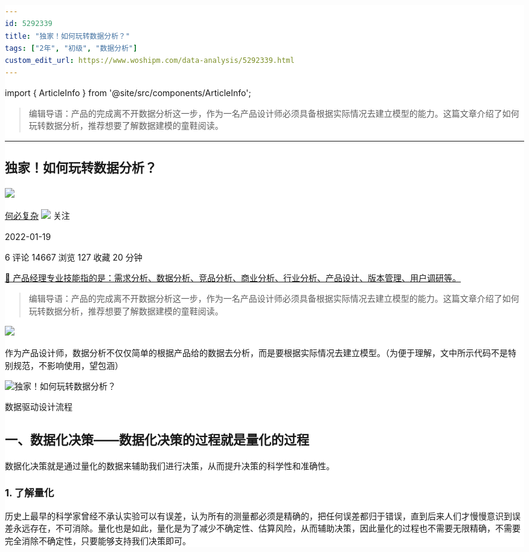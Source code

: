 ```yaml
---
id: 5292339
title: "独家！如何玩转数据分析？"
tags: ["2年", "初级", "数据分析"]
custom_edit_url: https://www.woshipm.com/data-analysis/5292339.html
---
```

import { ArticleInfo } from '@site/src/components/ArticleInfo';

<ArticleInfo
    author="何必复杂"
    authorLink="https://www.woshipm.com/u/846640"
    published="2022-01-19"
    views={14667}
    comments={6}
    collects={127}
/>

> 编辑导语：产品的完成离不开数据分析这一步，作为一名产品设计师必须具备根据实际情况去建立模型的能力。这篇文章介绍了如何玩转数据分析，推荐想要了解数据建模的童鞋阅读。

---

## 独家！如何玩转数据分析？

[![](https://image.woshipm.com/wp-files/2019/03/H8poduafg1jL5iW2LvUb.png!/both/72x72)](https://www.woshipm.com/u/846640)

[何必复杂](https://www.woshipm.com/u/846640) ![](https://static.woshipm.com/tag/1101_1@2x.png) 关注

2022-01-19

6 评论 14667 浏览 127 收藏 20 分钟

[🔗 产品经理专业技能指的是：需求分析、数据分析、竞品分析、商业分析、行业分析、产品设计、版本管理、用户调研等。](https://ke.qidianla.com/courses/90pm)

> 编辑导语：产品的完成离不开数据分析这一步，作为一名产品设计师必须具备根据实际情况去建立模型的能力。这篇文章介绍了如何玩转数据分析，推荐想要了解数据建模的童鞋阅读。

![](https://image.yunyingpai.com/wp/2022/01/vhrGCo9CbQnFJS8kqjeh.png)

作为产品设计师，数据分析不仅仅简单的根据产品给的数据去分析，而是要根据实际情况去建立模型。（为便于理解，文中所示代码不是特别规范，不影响使用，望包涵）

![独家！如何玩转数据分析？](https://image.yunyingpai.com/wp/2022/01/ohjVPcu2MMQqwbBtSD62.png)

数据驱动设计流程

## 一、数据化决策——数据化决策的过程就是量化的过程

数据化决策就是通过量化的数据来辅助我们进行决策，从而提升决策的科学性和准确性。

### 1\. 了解量化

历史上最早的科学家曾经不承认实验可以有误差，认为所有的测量都必须是精确的，把任何误差都归于错误，直到后来人们才慢慢意识到误差永远存在，不可消除。量化也是如此，量化是为了减少不确定性、估算风险，从而辅助决策，因此量化的过程也不需要无限精确，不需要完全消除不确定性，只要能够支持我们决策即可。

